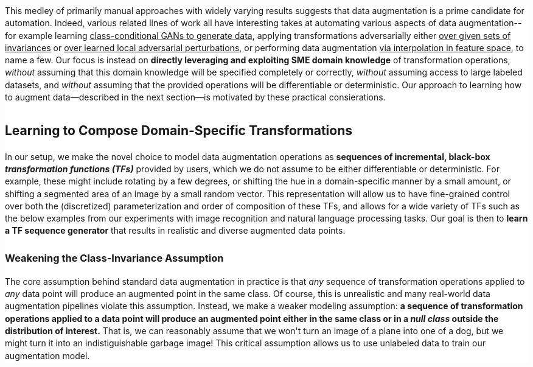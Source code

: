 This medley of primarily manual approaches with widely varying results
suggests that data augmentation is a prime candidate for automation.
Indeed, various related lines of work all have interesting takes at
automating various aspects of data augmentation--for example learning
[class-conditional GANs to generate
data](https://arxiv.org/abs/1411.1784), applying transformations
adversarially either [over given sets of
invariances](http://people.csail.mit.edu/gamir/pubs/TeoGloRowSmo07.pdf)
or [over learned local adversarial
perturbations](https://arxiv.org/abs/1507.00677), or performing data
augmentation [via interpolation in feature
space](https://www.jair.org/media/953/live-953-2037-jair.pdf), to name a
few. Our focus is instead on **directly leveraging and exploiting SME
domain knowledge** of transformation operations, *without* assuming that
this domain knowledge will be specified completely or correctly,
*without* assuming access to large labeled datasets, and *without*
assuming that the provided operations will be differentiable or
deterministic. Our approach to learning how to augment data—described in
the next section—is motivated by these practical consierations.

## Learning to Compose Domain-Specific Transformations

In our setup, we make the novel choice to model data augmentation
operations as **sequences of incremental, black-box *transformation
functions (TFs)*** provided by users, which we do not assume to be
either differentiable or deterministic. For example, these might include
rotating by a few degrees, or shifting the hue in a domain-specific
manner by a small amount, or shifting a segmented area of an image by a
small random vector. This representation will allow us to have
fine-grained control over both the (discretized) parameterization and
order of composition of these TFs, and allows for a wide variety of TFs
such as the below examples from our experiments with image recognition
and natural language processing tasks. Our goal is then to **learn a TF
sequence generator** that results in realistic and diverse augmented
data points.

### Weakening the Class-Invariance Assumption

The core assumption behind standard data augmentation in practice is
that *any* sequence of transformation operations applied to *any* data
point will produce an augmented point in the same class. Of course, this
is unrealistic and many real-world data augmentation pipelines violate
this assumption. Instead, we make a weaker modeling assumption: **a
sequence of transformation operations applied to a data point will
produce an augmented point either in the same class or in a *null class*
outside the distribution of interest.** That is, we can reasonably
assume that we won't turn an image of a plane into one of a dog, but we
might turn it into an indistiguishable garbage image! This critical
assumption allows us to use unlabeled data to train our augmentation
model.
